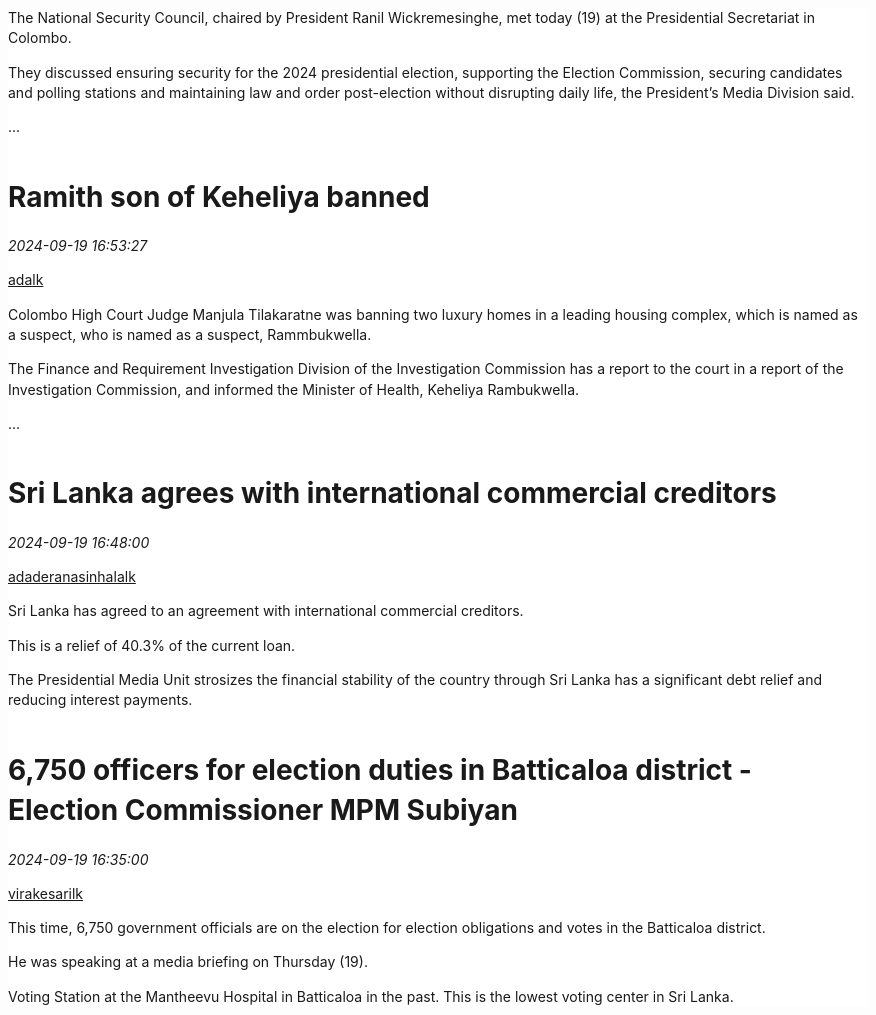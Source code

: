 The National Security Council, chaired by President Ranil Wickremesinghe, met today (19) at the Presidential Secretariat in Colombo.

They discussed ensuring security for the 2024 presidential election, supporting the Election Commission, securing candidates and polling stations and maintaining law and order post-election without disrupting daily life, the President’s Media Division said.

...



# Ramith son of Keheliya banned

*2024-09-19 16:53:27*

[adalk](https://www.ada.lk/breaking_news/කෙහෙළියගේ-පුත්-රමිත්ගේ-නිවාස-දෙකක්-තහනම්/11-412028)

Colombo High Court Judge Manjula Tilakaratne was banning two luxury homes in a leading housing complex, which is named as a suspect, who is named as a suspect, Rammbukwella.

The Finance and Requirement Investigation Division of the Investigation Commission has a report to the court in a report of the Investigation Commission, and informed the Minister of Health, Keheliya Rambukwella.

...



# Sri Lanka agrees with international commercial creditors

*2024-09-19 16:48:00*

[adaderanasinhalalk](http://sinhala.adaderana.lk/news/201204)

Sri Lanka has agreed to an agreement with international commercial creditors.

This is a relief of 40.3% of the current loan.

The Presidential Media Unit strosizes the financial stability of the country through Sri Lanka has a significant debt relief and reducing interest payments.



# 6,750 officers for election duties in Batticaloa district - Election Commissioner MPM Subiyan

*2024-09-19 16:35:00*

[virakesarilk](https://www.virakesari.lk/article/194110)

This time, 6,750 government officials are on the election for election obligations and votes in the Batticaloa district.

He was speaking at a media briefing on Thursday (19).

Voting Station at the Mantheevu Hospital in Batticaloa in the past. This is the lowest voting center in Sri Lanka.
